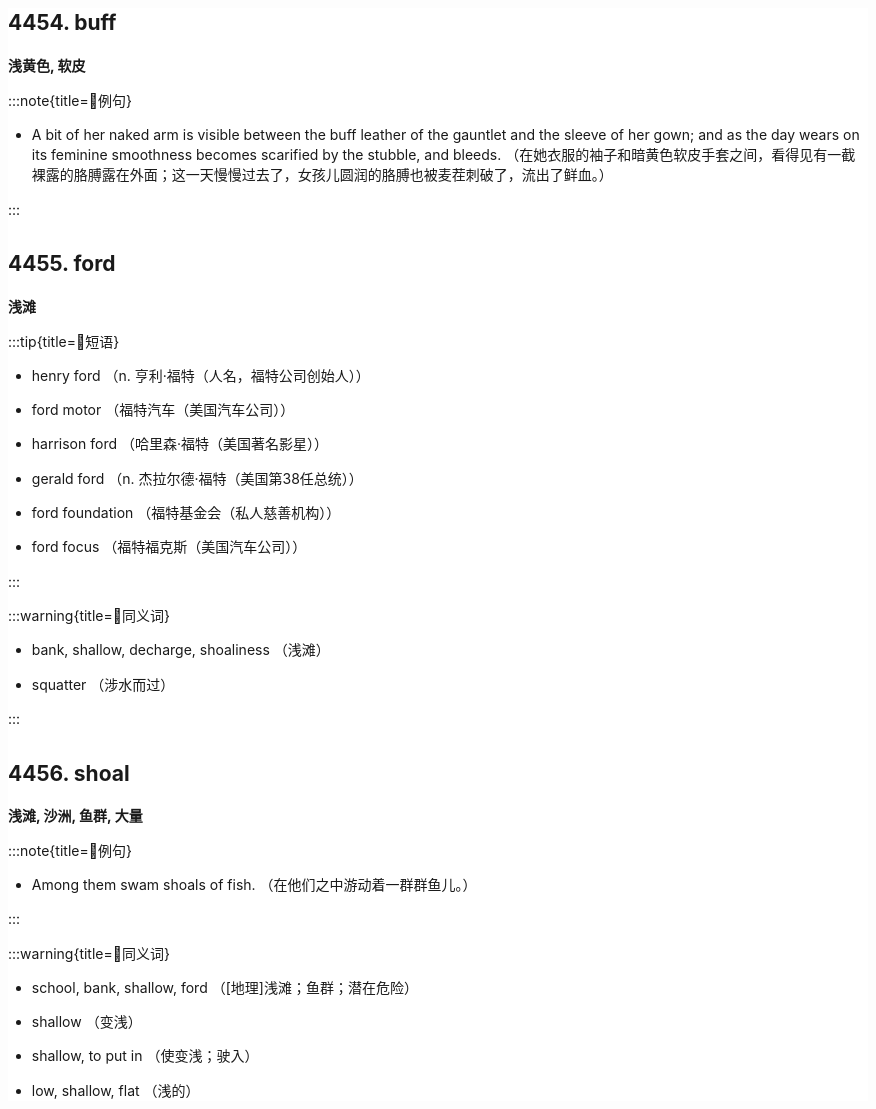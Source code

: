 ## 4454. buff

**浅黄色, 软皮**

:::note{title=🎤例句}

- A bit of her naked arm is visible between the buff leather of the gauntlet and the sleeve of her gown; and as the day wears on its feminine smoothness becomes scarified by the stubble, and bleeds. （在她衣服的袖子和暗黄色软皮手套之间，看得见有一截裸露的胳膊露在外面；这一天慢慢过去了，女孩儿圆润的胳膊也被麦茬刺破了，流出了鲜血。）

:::

## 4455. ford

**浅滩**

:::tip{title=🤩短语}

- henry ford （n. 亨利·福特（人名，福特公司创始人））

- ford motor （福特汽车（美国汽车公司））

- harrison ford （哈里森·福特（美国著名影星））

- gerald ford （n. 杰拉尔德·福特（美国第38任总统））

- ford foundation （福特基金会（私人慈善机构））

- ford focus （福特福克斯（美国汽车公司））

:::

:::warning{title=🤔同义词}

- bank, shallow, decharge, shoaliness （浅滩）

- squatter （涉水而过）

:::


## 4456. shoal

**浅滩, 沙洲, 鱼群, 大量**

:::note{title=🎤例句}

- Among them swam shoals of fish. （在他们之中游动着一群群鱼儿。）

:::

:::warning{title=🤔同义词}

- school, bank, shallow, ford （[地理]浅滩；鱼群；潜在危险）

- shallow （变浅）

- shallow, to put in （使变浅；驶入）

- low, shallow, flat （浅的）
